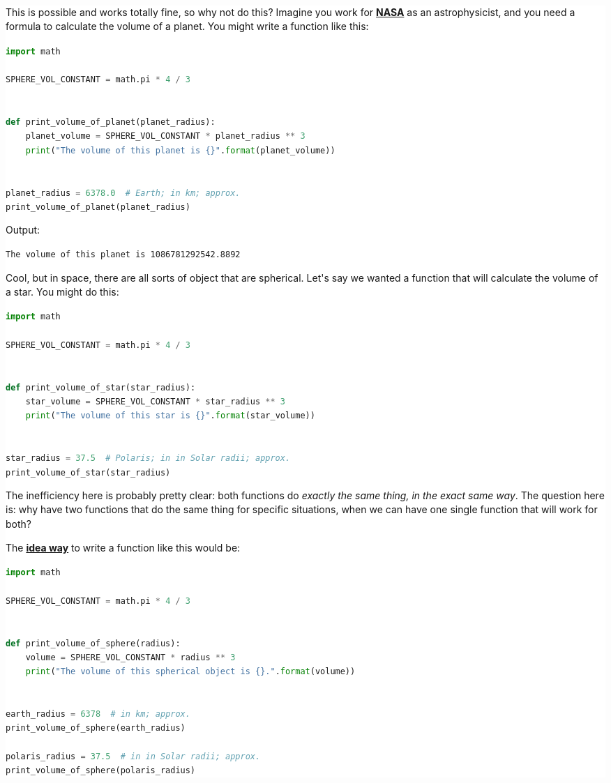 This is possible and works totally fine, so why not do this? Imagine you work for 
[**NASA**](https://en.wikipedia.org/wiki/NASA) as an astrophysicist, and you need a formula to calculate the volume of 
a planet. You might write a function like this:

```python
import math

SPHERE_VOL_CONSTANT = math.pi * 4 / 3


def print_volume_of_planet(planet_radius):
    planet_volume = SPHERE_VOL_CONSTANT * planet_radius ** 3
    print("The volume of this planet is {}".format(planet_volume))


planet_radius = 6378.0  # Earth; in km; approx.
print_volume_of_planet(planet_radius)
```
Output:
```text
The volume of this planet is 1086781292542.8892
```

Cool, but in space, there are all sorts of object that are spherical. Let's say we wanted a function that will calculate
the volume of a star. You might do this:

```python
import math

SPHERE_VOL_CONSTANT = math.pi * 4 / 3


def print_volume_of_star(star_radius):
    star_volume = SPHERE_VOL_CONSTANT * star_radius ** 3
    print("The volume of this star is {}".format(star_volume))


star_radius = 37.5  # Polaris; in in Solar radii; approx.
print_volume_of_star(star_radius)
```

The inefficiency here is probably pretty clear: both functions do _exactly the same thing, in the exact same way_. The
question here is: why have two functions that do the same thing for specific situations, when we can have one single 
function that will work for both? 

The [**idea way**](print_volume_of_sphere.py) to write a function like this would be:

```python
import math

SPHERE_VOL_CONSTANT = math.pi * 4 / 3


def print_volume_of_sphere(radius):
    volume = SPHERE_VOL_CONSTANT * radius ** 3
    print("The volume of this spherical object is {}.".format(volume))


earth_radius = 6378  # in km; approx.
print_volume_of_sphere(earth_radius)

polaris_radius = 37.5  # in in Solar radii; approx.
print_volume_of_sphere(polaris_radius)
```